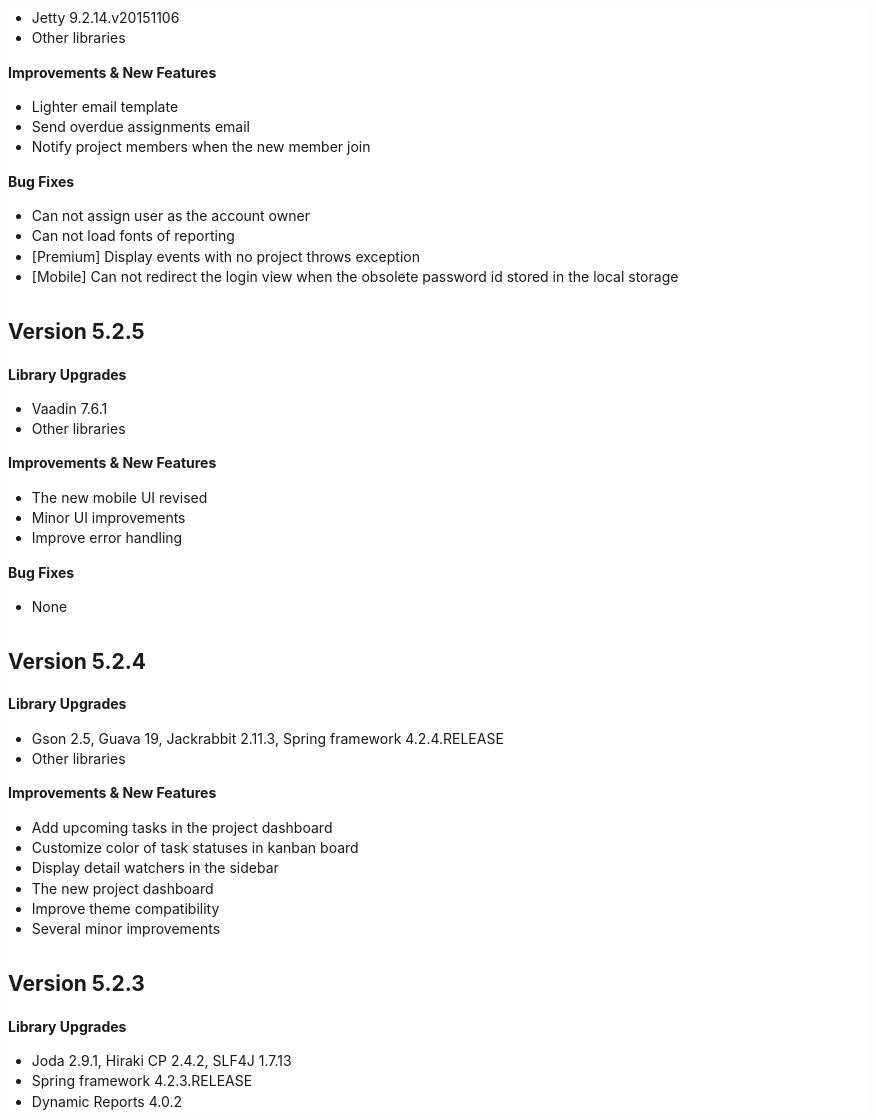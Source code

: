 * Jetty 9.2.14.v20151106
* Other libraries

**Improvements & New Features**

* Lighter email template
* Send overdue assignments email
* Notify project members when the new member join

**Bug Fixes**

* Can not assign user as the account owner
* Can not load fonts of reporting
* [Premium] Display events with no project throws exception
* [Mobile] Can not redirect the login view when the obsolete password id stored in the local storage

Version 5.2.5
-----------------------------
**Library Upgrades**

* Vaadin 7.6.1
* Other libraries

**Improvements & New Features**

* The new mobile UI revised
* Minor UI improvements
* Improve error handling

**Bug Fixes**

* None


Version 5.2.4
-----------------------------
**Library Upgrades**

* Gson 2.5, Guava 19, Jackrabbit 2.11.3, Spring framework 4.2.4.RELEASE
* Other libraries

**Improvements & New Features**

* Add upcoming tasks in the project dashboard
* Customize color of task statuses in kanban board
* Display detail watchers in the sidebar
* The new project dashboard
* Improve theme compatibility
* Several minor improvements


Version 5.2.3
-----------------------------
**Library Upgrades**

* Joda 2.9.1, Hiraki CP 2.4.2, SLF4J 1.7.13
* Spring framework 4.2.3.RELEASE
* Dynamic Reports 4.0.2
